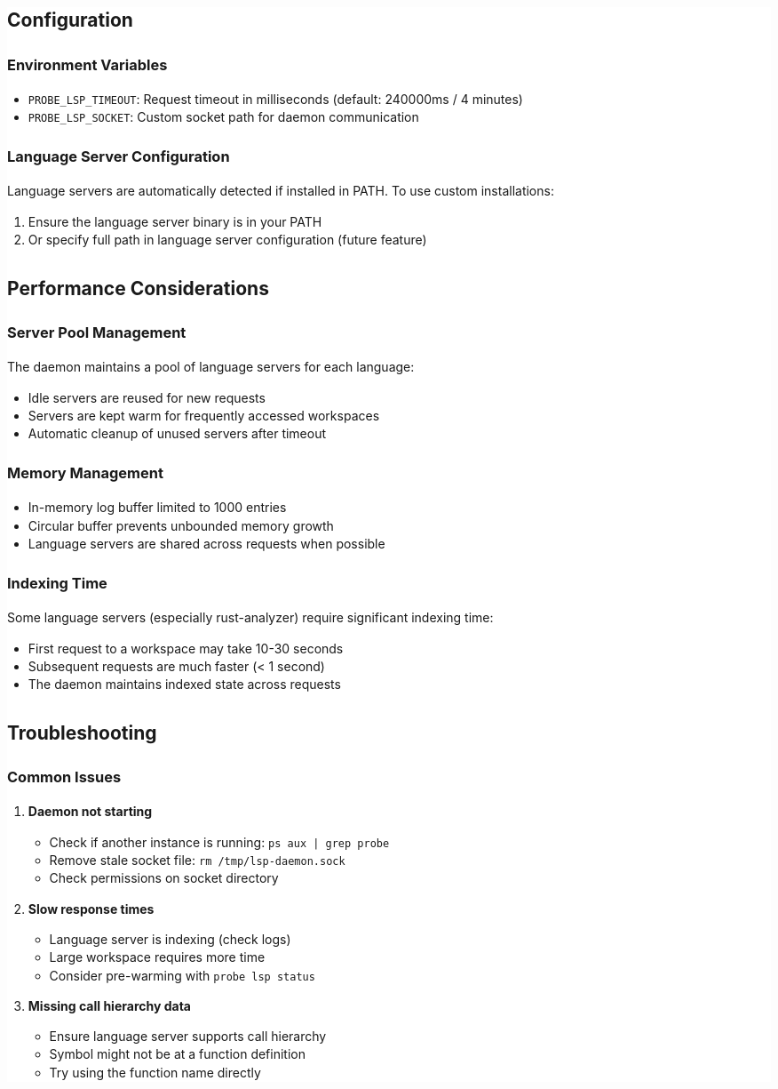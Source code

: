 ## Configuration

### Environment Variables

- `PROBE_LSP_TIMEOUT`: Request timeout in milliseconds (default: 240000ms / 4 minutes)
- `PROBE_LSP_SOCKET`: Custom socket path for daemon communication

### Language Server Configuration

Language servers are automatically detected if installed in PATH. To use custom installations:

1. Ensure the language server binary is in your PATH
2. Or specify full path in language server configuration (future feature)

## Performance Considerations

### Server Pool Management

The daemon maintains a pool of language servers for each language:
- Idle servers are reused for new requests
- Servers are kept warm for frequently accessed workspaces
- Automatic cleanup of unused servers after timeout

### Memory Management

- In-memory log buffer limited to 1000 entries
- Circular buffer prevents unbounded memory growth
- Language servers are shared across requests when possible

### Indexing Time

Some language servers (especially rust-analyzer) require significant indexing time:
- First request to a workspace may take 10-30 seconds
- Subsequent requests are much faster (< 1 second)
- The daemon maintains indexed state across requests

## Troubleshooting

### Common Issues

1. **Daemon not starting**
   - Check if another instance is running: `ps aux | grep probe`
   - Remove stale socket file: `rm /tmp/lsp-daemon.sock`
   - Check permissions on socket directory

2. **Slow response times**
   - Language server is indexing (check logs)
   - Large workspace requires more time
   - Consider pre-warming with `probe lsp status`

3. **Missing call hierarchy data**
   - Ensure language server supports call hierarchy
   - Symbol might not be at a function definition
   - Try using the function name directly
